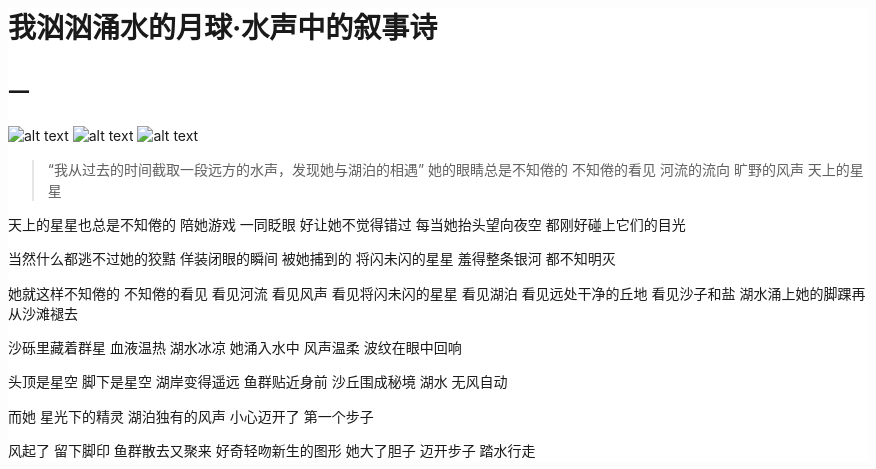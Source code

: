 # 我汹汹涌水的月球·水声中的叙事诗
## 一
![alt text](我汹汹用水的月球/1.png)
![alt text](我汹汹用水的月球/2.png)
![alt text](我汹汹用水的月球/3.png)
>“我从过去的时间截取一段远方的水声，发现她与湖泊的相遇”
她的眼睛总是不知倦的
不知倦的看见
河流的流向
旷野的风声
天上的星星

天上的星星也总是不知倦的
陪她游戏 一同眨眼
好让她不觉得错过
每当她抬头望向夜空
都刚好碰上它们的目光

当然什么都逃不过她的狡黠
佯装闭眼的瞬间 被她捕到的
将闪未闪的星星
羞得整条银河 都不知明灭

她就这样不知倦的 不知倦的看见
看见河流 看见风声
看见将闪未闪的星星
看见湖泊 看见远处干净的丘地
看见沙子和盐
湖水涌上她的脚踝再从沙滩褪去

沙砾里藏着群星
血液温热 湖水冰凉 她涌入水中
风声温柔
波纹在眼中回响

头顶是星空
脚下是星空
湖岸变得遥远
鱼群贴近身前
沙丘围成秘境 湖水
无风自动

而她
星光下的精灵
湖泊独有的风声
小心迈开了
第一个步子

风起了 留下脚印
鱼群散去又聚来
好奇轻吻新生的图形
她大了胆子 迈开步子
踏水行走
